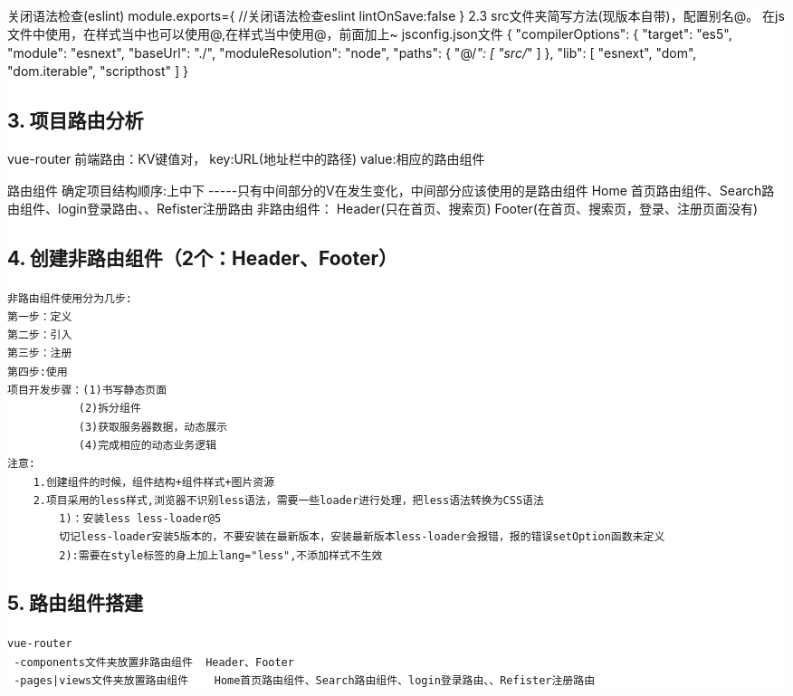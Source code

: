 关闭语法检查(eslint)
    module.exports={
        //关闭语法检查eslint
        lintOnSave:false
        }
2.3 src文件夹简写方法(现版本自带)，配置别名@。
在js文件中使用，在样式当中也可以使用@,在样式当中使用@，前面加上~
jsconfig.json文件
            {
              "compilerOptions": {
                "target": "es5",
                "module": "esnext",
                "baseUrl": "./",
                "moduleResolution": "node",
                "paths": {
                  "@/*": [
                    "src/*"
                  ]
                },
                "lib": [
                  "esnext",
                  "dom",
                  "dom.iterable",
                  "scripthost"
                ]
              }
## 3. 项目路由分析
 vue-router 
 前端路由：KV键值对，
 key:URL(地址栏中的路径)
 value:相应的路由组件
 
 路由组件 
 确定项目结构顺序:上中下 -----只有中间部分的V在发生变化，中间部分应该使用的是路由组件
 Home 首页路由组件、Search路由组件、login登录路由、、Refister注册路由
 非路由组件：
 Header(只在首页、搜索页)
 Footer(在首页、搜索页，登录、注册页面没有)
## 4. 创建非路由组件（2个：Header、Footer）
    非路由组件使用分为几步:
    第一步：定义
    第二步：引入
    第三步：注册
    第四步:使用
    项目开发步骤：(1)书写静态页面
               (2)拆分组件
               (3)获取服务器数据，动态展示
               (4)完成相应的动态业务逻辑
    注意:
        1.创建组件的时候，组件结构+组件样式+图片资源
        2.项目采用的less样式,浏览器不识别less语法，需要一些loader进行处理，把less语法转换为CSS语法
            1)：安装less less-loader@5
            切记less-loader安装5版本的，不要安装在最新版本，安装最新版本less-loader会报错，报的错误setOption函数未定义
            2):需要在style标签的身上加上lang="less",不添加样式不生效
## 5. 路由组件搭建
    vue-router
     -components文件夹放置非路由组件  Header、Footer
     -pages|views文件夹放置路由组件    Home首页路由组件、Search路由组件、login登录路由、、Refister注册路由
